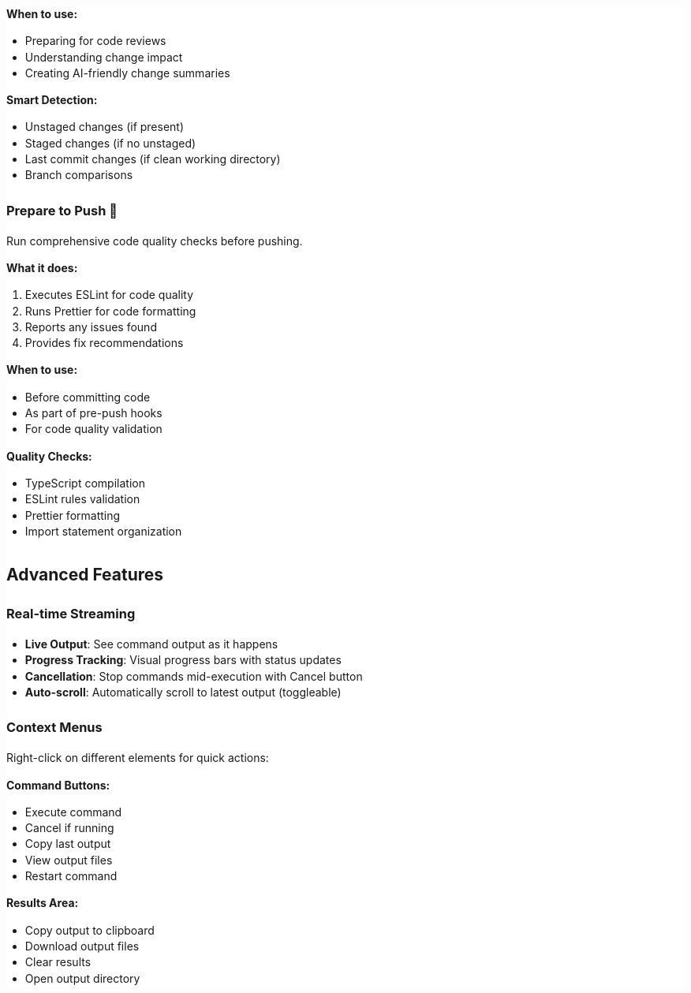 **When to use:**
- Preparing for code reviews
- Understanding change impact
- Creating AI-friendly change summaries

**Smart Detection:**
- Unstaged changes (if present)
- Staged changes (if no unstaged)
- Last commit changes (if clean working directory)
- Branch comparisons

### Prepare to Push 🚀
Run comprehensive code quality checks before pushing.

**What it does:**
1. Executes ESLint for code quality
2. Runs Prettier for code formatting
3. Reports any issues found
4. Provides fix recommendations

**When to use:**
- Before committing code
- As part of pre-push hooks
- For code quality validation

**Quality Checks:**
- TypeScript compilation
- ESLint rules validation
- Prettier formatting
- Import statement organization

## Advanced Features

### Real-time Streaming
- **Live Output**: See command output as it happens
- **Progress Tracking**: Visual progress bars with status updates
- **Cancellation**: Stop commands mid-execution with Cancel button
- **Auto-scroll**: Automatically scroll to latest output (toggleable)

### Context Menus  
Right-click on different elements for quick actions:

**Command Buttons:**
- Execute command
- Cancel if running
- Copy last output
- View output files
- Restart command

**Results Area:**
- Copy output to clipboard
- Download output files
- Clear results
- Open output directory
